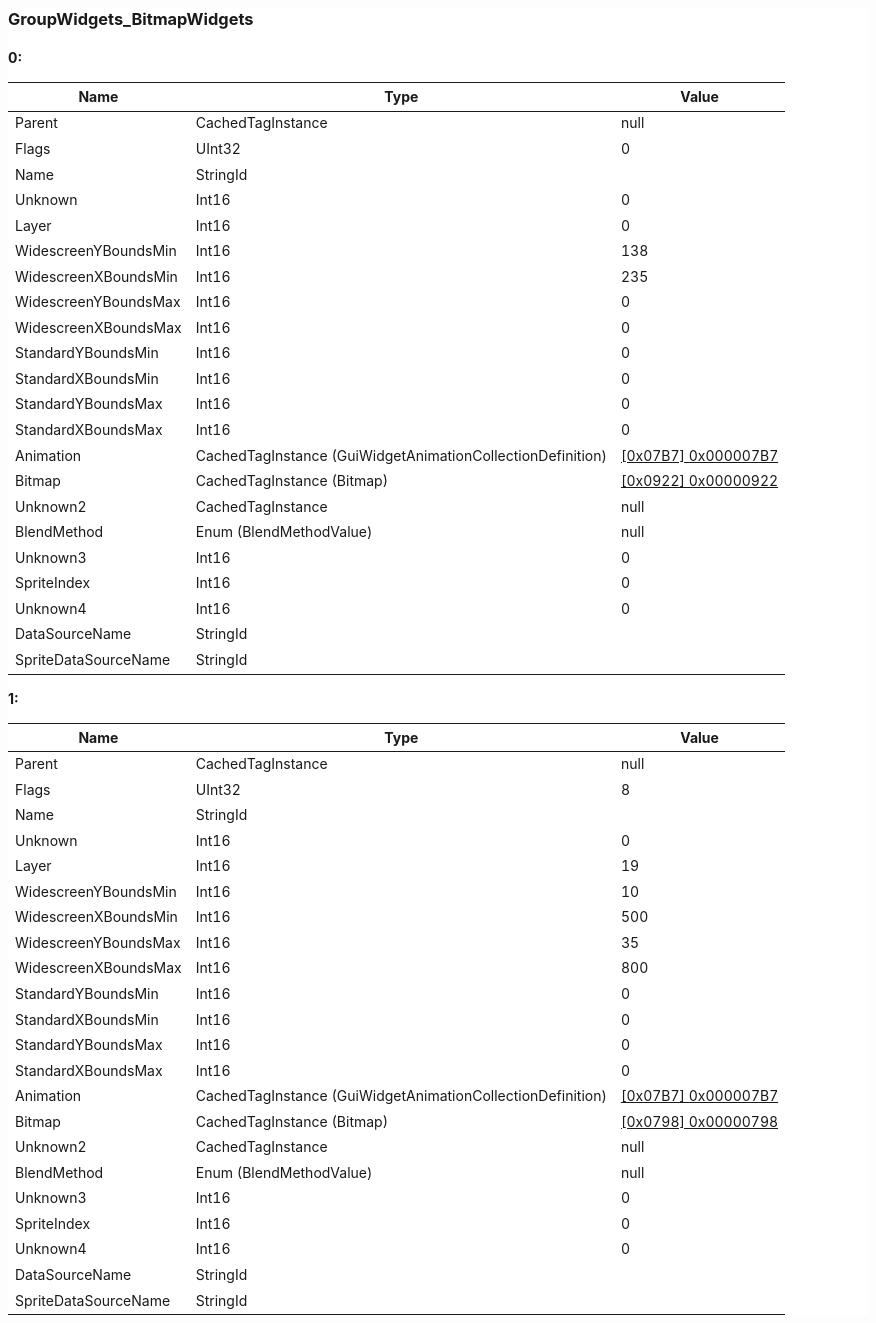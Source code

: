### GroupWidgets_BitmapWidgets

**0:**

Name	| Type	| Value
---	|---	|---	|
Parent	|CachedTagInstance	|null
Flags	|UInt32	|0
Name	|StringId	|
Unknown	|Int16	|0
Layer	|Int16	|0
WidescreenYBoundsMin	|Int16	|138
WidescreenXBoundsMin	|Int16	|235
WidescreenYBoundsMax	|Int16	|0
WidescreenXBoundsMax	|Int16	|0
StandardYBoundsMin	|Int16	|0
StandardXBoundsMin	|Int16	|0
StandardYBoundsMax	|Int16	|0
StandardXBoundsMax	|Int16	|0
Animation	|CachedTagInstance (GuiWidgetAnimationCollectionDefinition)	|[[0x07B7] 0x000007B7](../GuiWidgetAnimationCollectionDefinition/07B7.md)
Bitmap	|CachedTagInstance (Bitmap)	|[[0x0922] 0x00000922](../Bitmap/0922.md)
Unknown2	|CachedTagInstance	|null
BlendMethod	|Enum (BlendMethodValue)	|null
Unknown3	|Int16	|0
SpriteIndex	|Int16	|0
Unknown4	|Int16	|0
DataSourceName	|StringId	|
SpriteDataSourceName	|StringId	|


**1:**

Name	| Type	| Value
---	|---	|---	|
Parent	|CachedTagInstance	|null
Flags	|UInt32	|8
Name	|StringId	|
Unknown	|Int16	|0
Layer	|Int16	|19
WidescreenYBoundsMin	|Int16	|10
WidescreenXBoundsMin	|Int16	|500
WidescreenYBoundsMax	|Int16	|35
WidescreenXBoundsMax	|Int16	|800
StandardYBoundsMin	|Int16	|0
StandardXBoundsMin	|Int16	|0
StandardYBoundsMax	|Int16	|0
StandardXBoundsMax	|Int16	|0
Animation	|CachedTagInstance (GuiWidgetAnimationCollectionDefinition)	|[[0x07B7] 0x000007B7](../GuiWidgetAnimationCollectionDefinition/07B7.md)
Bitmap	|CachedTagInstance (Bitmap)	|[[0x0798] 0x00000798](../Bitmap/0798.md)
Unknown2	|CachedTagInstance	|null
BlendMethod	|Enum (BlendMethodValue)	|null
Unknown3	|Int16	|0
SpriteIndex	|Int16	|0
Unknown4	|Int16	|0
DataSourceName	|StringId	|
SpriteDataSourceName	|StringId	|
